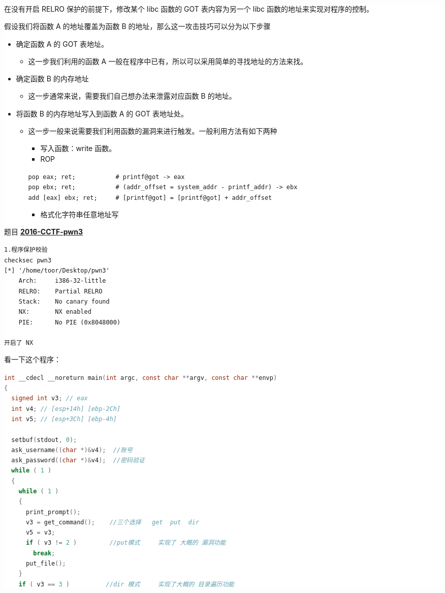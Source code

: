 

在没有开启 RELRO 保护的前提下，修改某个 libc 函数的 GOT 表内容为另一个 libc 函数的地址来实现对程序的控制。



假设我们将函数 A 的地址覆盖为函数 B 的地址，那么这一攻击技巧可以分为以下步骤

- 确定函数 A 的 GOT 表地址。

  - 这一步我们利用的函数 A 一般在程序中已有，所以可以采用简单的寻找地址的方法来找。

- 确定函数 B 的内存地址

  - 这一步通常来说，需要我们自己想办法来泄露对应函数 B 的地址。

- 将函数 B 的内存地址写入到函数 A 的 GOT 表地址处。

  - 这一步一般来说需要我们利用函数的漏洞来进行触发。一般利用方法有如下两种

    - 写入函数：write 函数。
    - ROP

    ```
    pop eax; ret;           # printf@got -> eax
    pop ebx; ret;           # (addr_offset = system_addr - printf_addr) -> ebx
    add [eax] ebx; ret;     # [printf@got] = [printf@got] + addr_offset
    ```

    - 格式化字符串任意地址写



题目 [**2016-CCTF-pwn3**](https://github.com/ctf-wiki/ctf-challenges/tree/master/pwn/fmtstr/2016-CCTF-pwn3)

```
1.程序保护校验
checksec pwn3
[*] '/home/toor/Desktop/pwn3'
    Arch:     i386-32-little
    RELRO:    Partial RELRO
    Stack:    No canary found
    NX:       NX enabled
    PIE:      No PIE (0x8048000)
    
开启了 NX
```

看一下这个程序：

```c
int __cdecl __noreturn main(int argc, const char **argv, const char **envp)
{
  signed int v3; // eax
  int v4; // [esp+14h] [ebp-2Ch]
  int v5; // [esp+3Ch] [ebp-4h]

  setbuf(stdout, 0);
  ask_username((char *)&v4);  //账号   
  ask_password((char *)&v4);  //密码验证
  while ( 1 )
  {
    while ( 1 )
    {
      print_prompt();
      v3 = get_command();    //三个选择   get  put  dir
      v5 = v3;
      if ( v3 != 2 )         //put模式     实现了 大概的 漏洞功能
        break;
      put_file();            
    }
    if ( v3 == 3 )          //dir 模式     实现了大概的 目录遍历功能 
```